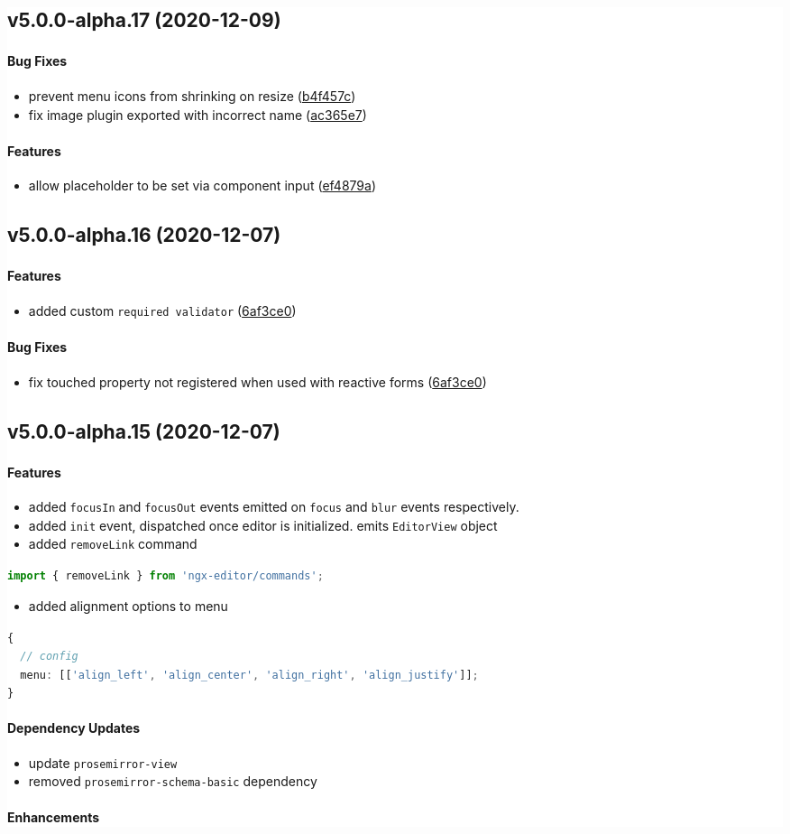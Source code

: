 ## v5.0.0-alpha.17 (2020-12-09)

#### Bug Fixes

- prevent menu icons from shrinking on resize ([b4f457c](https://github.com/sibiraj-s/ngx-editor/commit/b4f457c))
- fix image plugin exported with incorrect name ([ac365e7](https://github.com/sibiraj-s/ngx-editor/commit/ac365e7))

#### Features

- allow placeholder to be set via component input ([ef4879a](https://github.com/sibiraj-s/ngx-editor/commit/ef4879a))

## v5.0.0-alpha.16 (2020-12-07)

#### Features

- added custom `required validator` ([6af3ce0](https://github.com/sibiraj-s/ngx-editor/commit/6af3ce0))

#### Bug Fixes

- fix touched property not registered when used with reactive forms ([6af3ce0](https://github.com/sibiraj-s/ngx-editor/commit/6af3ce0))

## v5.0.0-alpha.15 (2020-12-07)

#### Features

- added `focusIn` and `focusOut` events emitted on `focus` and `blur` events respectively.
- added `init` event, dispatched once editor is initialized. emits `EditorView` object
- added `removeLink` command

```ts
import { removeLink } from 'ngx-editor/commands';
```

- added alignment options to menu

```ts
{
  // config
  menu: [['align_left', 'align_center', 'align_right', 'align_justify']];
}
```

#### Dependency Updates

- update `prosemirror-view`
- removed `prosemirror-schema-basic` dependency

#### Enhancements


[compodoc]: https://compodoc.github.io/website/mpodoc
[@angular/cli v1.5.5]: https://github.com/angular/angular-cli/releases/tag/v1.5.5
[@angular/cli v1.5.4]: https://github.com/angular/angular-cli/releases/tag/v1.5.4
[ng-packagr to v1.6.0]: https://github.com/dherges/ng-packagr/blob/master/CHANGELOG.md#160-2017-11-14